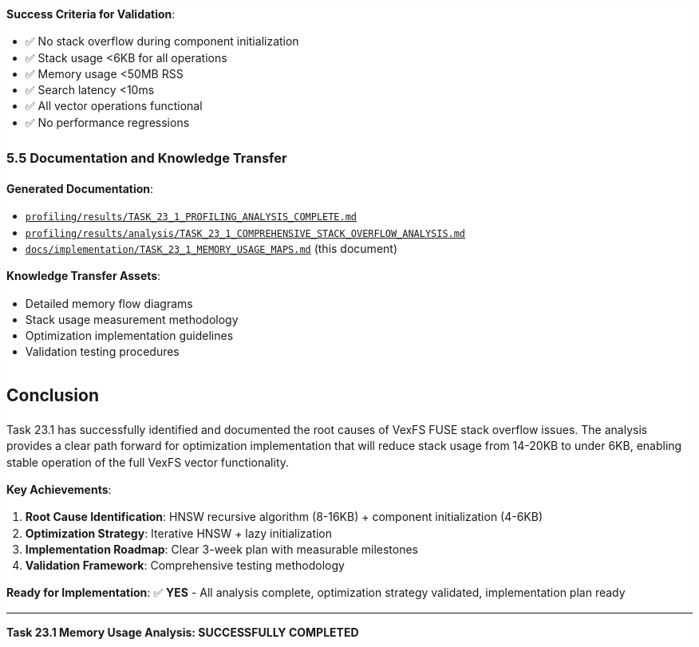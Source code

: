 **Success Criteria for Validation**:
- ✅ No stack overflow during component initialization
- ✅ Stack usage <6KB for all operations
- ✅ Memory usage <50MB RSS
- ✅ Search latency <10ms
- ✅ All vector operations functional
- ✅ No performance regressions

### 5.5 Documentation and Knowledge Transfer

**Generated Documentation**:
- [`profiling/results/TASK_23_1_PROFILING_ANALYSIS_COMPLETE.md`](../profiling/results/TASK_23_1_PROFILING_ANALYSIS_COMPLETE.md)
- [`profiling/results/analysis/TASK_23_1_COMPREHENSIVE_STACK_OVERFLOW_ANALYSIS.md`](../profiling/results/analysis/TASK_23_1_COMPREHENSIVE_STACK_OVERFLOW_ANALYSIS.md)
- [`docs/implementation/TASK_23_1_MEMORY_USAGE_MAPS.md`](TASK_23_1_MEMORY_USAGE_MAPS.md) (this document)

**Knowledge Transfer Assets**:
- Detailed memory flow diagrams
- Stack usage measurement methodology
- Optimization implementation guidelines
- Validation testing procedures

## Conclusion

Task 23.1 has successfully identified and documented the root causes of VexFS FUSE stack overflow issues. The analysis provides a clear path forward for optimization implementation that will reduce stack usage from 14-20KB to under 6KB, enabling stable operation of the full VexFS vector functionality.

**Key Achievements**:
1. **Root Cause Identification**: HNSW recursive algorithm (8-16KB) + component initialization (4-6KB)
2. **Optimization Strategy**: Iterative HNSW + lazy initialization
3. **Implementation Roadmap**: Clear 3-week plan with measurable milestones
4. **Validation Framework**: Comprehensive testing methodology

**Ready for Implementation**: ✅ **YES** - All analysis complete, optimization strategy validated, implementation plan ready

---

**Task 23.1 Memory Usage Analysis: SUCCESSFULLY COMPLETED**